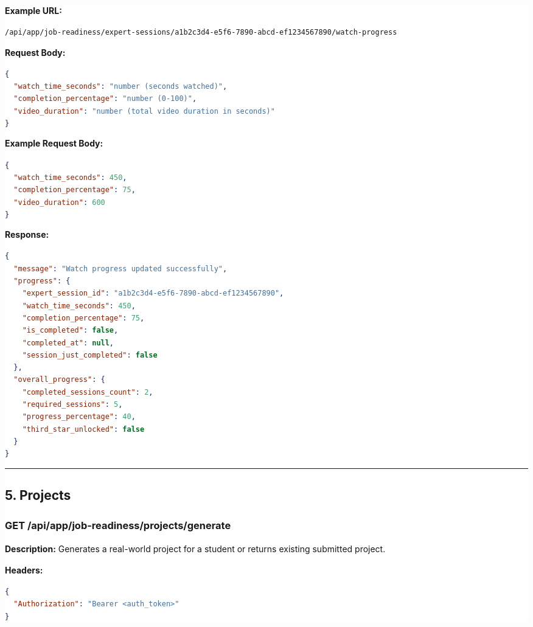 **Example URL:**
```
/api/app/job-readiness/expert-sessions/a1b2c3d4-e5f6-7890-abcd-ef1234567890/watch-progress
```

**Request Body:**
```json
{
  "watch_time_seconds": "number (seconds watched)",
  "completion_percentage": "number (0-100)",
  "video_duration": "number (total video duration in seconds)"
}
```

**Example Request Body:**
```json
{
  "watch_time_seconds": 450,
  "completion_percentage": 75,
  "video_duration": 600
}
```

**Response:** 
```json
{
  "message": "Watch progress updated successfully",
  "progress": {
    "expert_session_id": "a1b2c3d4-e5f6-7890-abcd-ef1234567890",
    "watch_time_seconds": 450,
    "completion_percentage": 75,
    "is_completed": false,
    "completed_at": null,
    "session_just_completed": false
  },
  "overall_progress": {
    "completed_sessions_count": 2,
    "required_sessions": 5,
    "progress_percentage": 40,
    "third_star_unlocked": false
  }
}
```

---

## 5. Projects

### GET /api/app/job-readiness/projects/generate
**Description:** Generates a real-world project for a student or returns existing submitted project.

**Headers:**
```json
{
  "Authorization": "Bearer <auth_token>"
}
```
